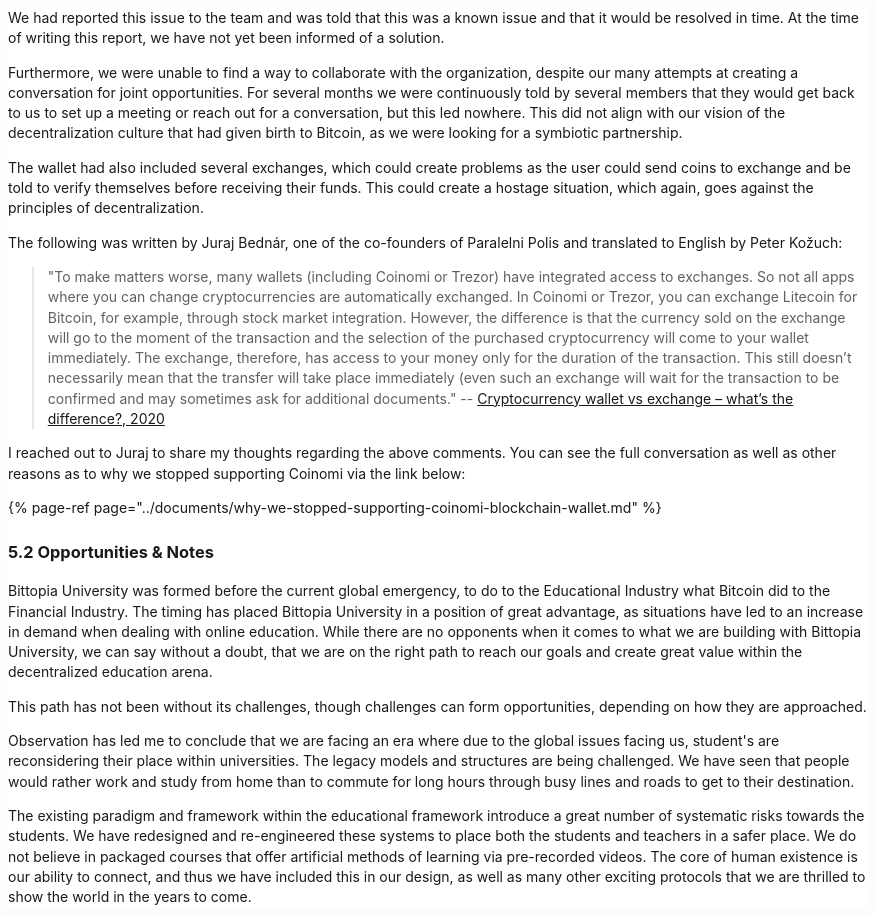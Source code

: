 We had reported this issue to the team and was told that this was a known issue and that it would be resolved in time. At the time of writing this report, we have not yet been informed of a solution.

Furthermore, we were unable to find a way to collaborate with the organization, despite our many attempts at creating a conversation for joint opportunities. For several months we were continuously told by several members that they would get back to us to set up a meeting or reach out for a conversation, but this led nowhere. This did not align with our vision of the decentralization culture that had given birth to Bitcoin, as we were looking for a symbiotic partnership.

The wallet had also included several exchanges, which could create problems as the user could send coins to exchange and be told to verify themselves before receiving their funds. This could create a hostage situation, which again, goes against the principles of decentralization.

The following was written by Juraj Bednár, one of the co-founders of Paralelni Polis and translated to English by Peter Kožuch:

> "To make matters worse, many wallets \(including Coinomi or Trezor\) have integrated access to exchanges. So not all apps where you can change cryptocurrencies are automatically exchanged. In Coinomi or Trezor, you can exchange Litecoin for Bitcoin, for example, through stock market integration. However, the difference is that the currency sold on the exchange will go to the moment of the transaction and the selection of the purchased cryptocurrency will come to your wallet immediately. The exchange, therefore, has access to your money only for the duration of the transaction. This still doesn’t necessarily mean that the transfer will take place immediately \(even such an exchange will wait for the transaction to be confirmed and may sometimes ask for additional documents." -- [Cryptocurrency wallet vs exchange – what’s the difference?, 2020](https://bitcointipsandtricks.wordpress.com/2020/05/17/cryptocurrency-wallet-vs-an-exchange/)

I reached out to Juraj to share my thoughts regarding the above comments. You can see the full conversation as well as other reasons as to why we stopped supporting Coinomi via the link below:

{% page-ref page="../documents/why-we-stopped-supporting-coinomi-blockchain-wallet.md" %}

### 5.2 Opportunities & Notes

Bittopia University was formed before the current global emergency, to do to the Educational Industry what Bitcoin did to the Financial Industry. The timing has placed Bittopia University in a position of great advantage, as situations have led to an increase in demand when dealing with online education. While there are no opponents when it comes to what we are building with Bittopia University, we can say without a doubt, that we are on the right path to reach our goals and create great value within the decentralized education arena.

This path has not been without its challenges, though challenges can form opportunities, depending on how they are approached.

Observation has led me to conclude that we are facing an era where due to the global issues facing us, student's are reconsidering their place within universities. The legacy models and structures are being challenged. We have seen that people would rather work and study from home than to commute for long hours through busy lines and roads to get to their destination.

The existing paradigm and framework within the educational framework introduce a great number of systematic risks towards the students. We have redesigned and re-engineered these systems to place both the students and teachers in a safer place. We do not believe in packaged courses that offer artificial methods of learning via pre-recorded videos. The core of human existence is our ability to connect, and thus we have included this in our design, as well as many other exciting protocols that we are thrilled to show the world in the years to come.
